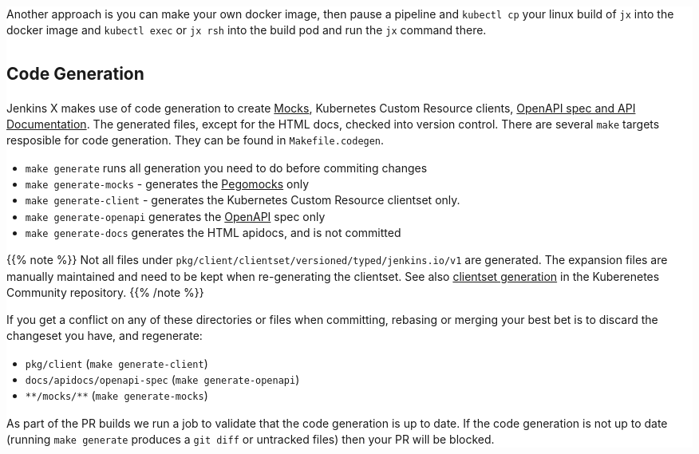 
Another approach is you can make your own docker image, then pause a pipeline and `kubectl cp` your linux build of `jx` into the docker image and `kubectl exec` or `jx rsh` into the build pod and run the `jx` command there.

## Code Generation

Jenkins X makes use of code generation to create [Mocks](#mocking--stubbing), Kubernetes Custom Resource clients, [OpenAPI spec and API Documentation](../apidocs).
The generated files, except for the HTML docs, checked into version control.
There are several `make` targets resposible for code generation.
They can be found in `Makefile.codegen`.

* `make generate` runs all generation you need to do before commiting changes
* `make generate-mocks` - generates the [Pegomocks](https://github.com/petergtz/pegomock) only
* `make generate-client` - generates the Kubernetes Custom Resource clientset only.
* `make generate-openapi` generates the [OpenAPI](https://swagger.io/specification/) spec only
* `make generate-docs` generates the HTML apidocs, and is not committed

 {{% note %}}
 Not all files under `pkg/client/clientset/versioned/typed/jenkins.io/v1` are generated.
 The expansion files are manually maintained and need to be kept when re-generating the clientset.
 See also [clientset generation](https://github.com/kubernetes/community/blob/master/contributors/devel/sig-api-machingenerating-clientset.md) in the Kuberenetes Community repository.
 {{% /note %}}

If you get a conflict on any of these directories or files when committing, rebasing or merging your best bet is to discard the changeset you have, and regenerate:

* `pkg/client` (`make generate-client`)
* `docs/apidocs/openapi-spec` (`make generate-openapi`)
* `**/mocks/**` (`make generate-mocks`)

As part of the PR builds we run a job to validate that the code generation is up to date.
If the code generation is not up to date (running `make generate` produces a `git diff` or untracked files) then your PR will be blocked.
